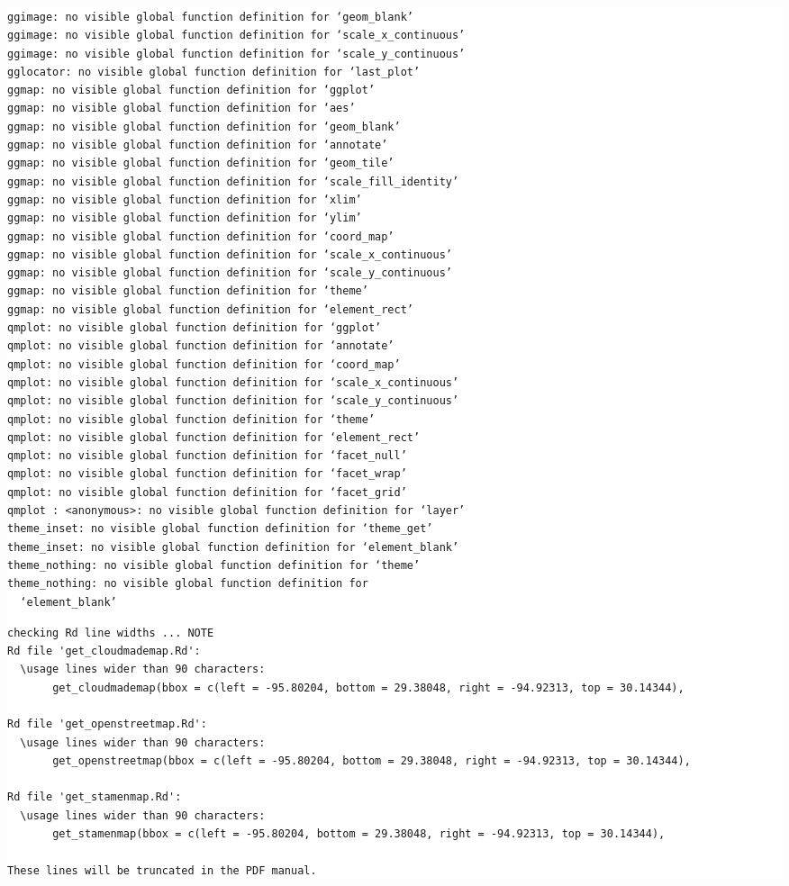 ```
ggimage: no visible global function definition for ‘geom_blank’
ggimage: no visible global function definition for ‘scale_x_continuous’
ggimage: no visible global function definition for ‘scale_y_continuous’
gglocator: no visible global function definition for ‘last_plot’
ggmap: no visible global function definition for ‘ggplot’
ggmap: no visible global function definition for ‘aes’
ggmap: no visible global function definition for ‘geom_blank’
ggmap: no visible global function definition for ‘annotate’
ggmap: no visible global function definition for ‘geom_tile’
ggmap: no visible global function definition for ‘scale_fill_identity’
ggmap: no visible global function definition for ‘xlim’
ggmap: no visible global function definition for ‘ylim’
ggmap: no visible global function definition for ‘coord_map’
ggmap: no visible global function definition for ‘scale_x_continuous’
ggmap: no visible global function definition for ‘scale_y_continuous’
ggmap: no visible global function definition for ‘theme’
ggmap: no visible global function definition for ‘element_rect’
qmplot: no visible global function definition for ‘ggplot’
qmplot: no visible global function definition for ‘annotate’
qmplot: no visible global function definition for ‘coord_map’
qmplot: no visible global function definition for ‘scale_x_continuous’
qmplot: no visible global function definition for ‘scale_y_continuous’
qmplot: no visible global function definition for ‘theme’
qmplot: no visible global function definition for ‘element_rect’
qmplot: no visible global function definition for ‘facet_null’
qmplot: no visible global function definition for ‘facet_wrap’
qmplot: no visible global function definition for ‘facet_grid’
qmplot : <anonymous>: no visible global function definition for ‘layer’
theme_inset: no visible global function definition for ‘theme_get’
theme_inset: no visible global function definition for ‘element_blank’
theme_nothing: no visible global function definition for ‘theme’
theme_nothing: no visible global function definition for
  ‘element_blank’
```
```
checking Rd line widths ... NOTE
Rd file 'get_cloudmademap.Rd':
  \usage lines wider than 90 characters:
       get_cloudmademap(bbox = c(left = -95.80204, bottom = 29.38048, right = -94.92313, top = 30.14344),

Rd file 'get_openstreetmap.Rd':
  \usage lines wider than 90 characters:
       get_openstreetmap(bbox = c(left = -95.80204, bottom = 29.38048, right = -94.92313, top = 30.14344),

Rd file 'get_stamenmap.Rd':
  \usage lines wider than 90 characters:
       get_stamenmap(bbox = c(left = -95.80204, bottom = 29.38048, right = -94.92313, top = 30.14344),

These lines will be truncated in the PDF manual.
```
